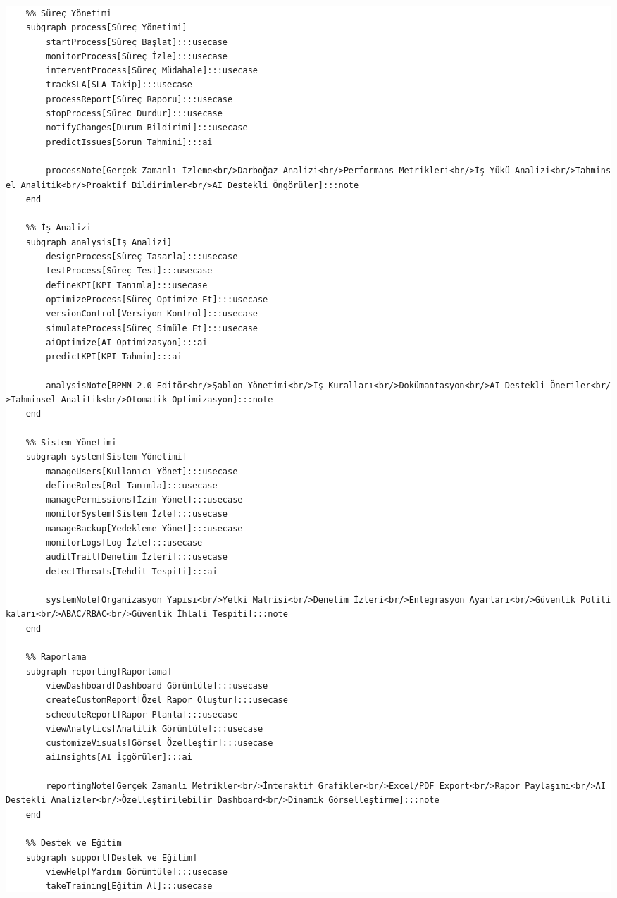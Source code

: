 ```mermaid
    %% Süreç Yönetimi
    subgraph process[Süreç Yönetimi]
        startProcess[Süreç Başlat]:::usecase
        monitorProcess[Süreç İzle]:::usecase
        interventProcess[Süreç Müdahale]:::usecase
        trackSLA[SLA Takip]:::usecase
        processReport[Süreç Raporu]:::usecase
        stopProcess[Süreç Durdur]:::usecase
        notifyChanges[Durum Bildirimi]:::usecase
        predictIssues[Sorun Tahmini]:::ai
        
        processNote[Gerçek Zamanlı İzleme<br/>Darboğaz Analizi<br/>Performans Metrikleri<br/>İş Yükü Analizi<br/>Tahminsel Analitik<br/>Proaktif Bildirimler<br/>AI Destekli Öngörüler]:::note
    end

    %% İş Analizi
    subgraph analysis[İş Analizi]
        designProcess[Süreç Tasarla]:::usecase
        testProcess[Süreç Test]:::usecase
        defineKPI[KPI Tanımla]:::usecase
        optimizeProcess[Süreç Optimize Et]:::usecase
        versionControl[Versiyon Kontrol]:::usecase
        simulateProcess[Süreç Simüle Et]:::usecase
        aiOptimize[AI Optimizasyon]:::ai
        predictKPI[KPI Tahmin]:::ai
        
        analysisNote[BPMN 2.0 Editör<br/>Şablon Yönetimi<br/>İş Kuralları<br/>Dokümantasyon<br/>AI Destekli Öneriler<br/>Tahminsel Analitik<br/>Otomatik Optimizasyon]:::note
    end

    %% Sistem Yönetimi
    subgraph system[Sistem Yönetimi]
        manageUsers[Kullanıcı Yönet]:::usecase
        defineRoles[Rol Tanımla]:::usecase
        managePermissions[İzin Yönet]:::usecase
        monitorSystem[Sistem İzle]:::usecase
        manageBackup[Yedekleme Yönet]:::usecase
        monitorLogs[Log İzle]:::usecase
        auditTrail[Denetim İzleri]:::usecase
        detectThreats[Tehdit Tespiti]:::ai
        
        systemNote[Organizasyon Yapısı<br/>Yetki Matrisi<br/>Denetim İzleri<br/>Entegrasyon Ayarları<br/>Güvenlik Politikaları<br/>ABAC/RBAC<br/>Güvenlik İhlali Tespiti]:::note
    end

    %% Raporlama
    subgraph reporting[Raporlama]
        viewDashboard[Dashboard Görüntüle]:::usecase
        createCustomReport[Özel Rapor Oluştur]:::usecase
        scheduleReport[Rapor Planla]:::usecase
        viewAnalytics[Analitik Görüntüle]:::usecase
        customizeVisuals[Görsel Özelleştir]:::usecase
        aiInsights[AI İçgörüler]:::ai
        
        reportingNote[Gerçek Zamanlı Metrikler<br/>İnteraktif Grafikler<br/>Excel/PDF Export<br/>Rapor Paylaşımı<br/>AI Destekli Analizler<br/>Özelleştirilebilir Dashboard<br/>Dinamik Görselleştirme]:::note
    end

    %% Destek ve Eğitim
    subgraph support[Destek ve Eğitim]
        viewHelp[Yardım Görüntüle]:::usecase
        takeTraining[Eğitim Al]:::usecase
```